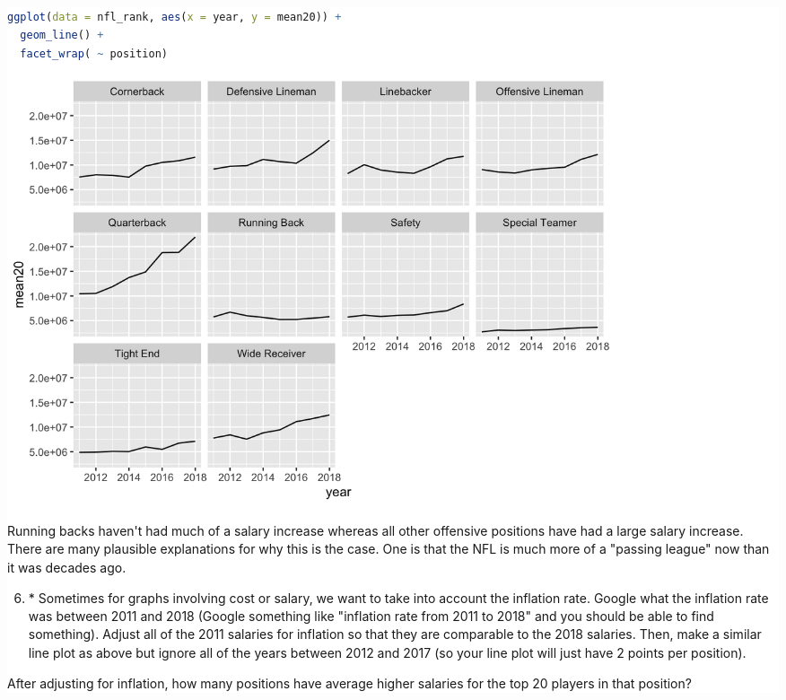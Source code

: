 ```r
ggplot(data = nfl_rank, aes(x = year, y = mean20)) +
  geom_line() + 
  facet_wrap( ~ position)
```

<img src="04-tidyr_files/figure-html/unnamed-chunk-48-1.png" width="672" />

Running backs haven't had much of a salary increase whereas all other offensive positions have had a large salary increase. There are many plausible explanations for why this is the case. One is that the NFL is much more of a "passing league" now than it was decades ago.

6. \* Sometimes for graphs involving cost or salary, we want to take into account the inflation rate. Google what the inflation rate was between 2011 and 2018 (Google something like "inflation rate from 2011 to 2018" and you should be able to find something). Adjust all of the 2011 salaries for inflation so that they are comparable to the 2018 salaries. Then, make a similar line plot as above but ignore all of the years between 2012 and 2017 (so your line plot will just have 2 points per position). 

After adjusting for inflation, how many positions have average higher salaries for the top 20 players in that position? 

